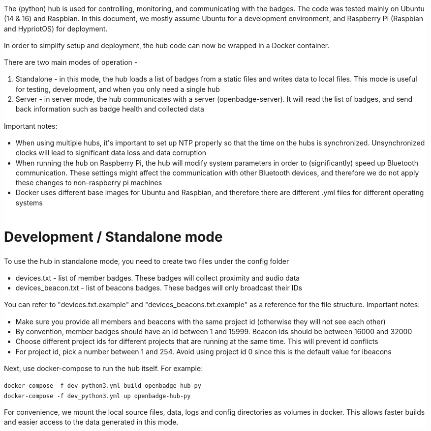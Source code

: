 The (python) hub is used for controlling, monitoring, and communicating with the badges. The code was tested mainly on
Ubuntu (14 & 16) and Raspbian. In this document, we mostly assume Ubuntu for a development environment, and Raspberry Pi
(Raspbian and HypriotOS) for deployment.

In order to simplify setup and deployment, the hub code can now be wrapped in a Docker container.

There are two main modes of operation -
1. Standalone - in this mode, the hub loads a list of badges from a static files and writes data to local files. This
mode is useful for testing, development, and when you only need a single hub
2. Server - in server mode, the hub communicates with a server (openbadge-server). It will read the list of badges,
and send back information such as badge health and collected data

Important notes:
* When using multiple hubs, it's important to set up NTP properly so that the time on the hubs is synchronized.
Unsynchronized clocks will lead to significant data loss and data corruption
* When running the hub on Raspberry Pi, the hub will modify system parameters in order to (significantly) speed up
Bluetooth communication. These settings might affect the communication with other Bluetooth devices, and therefore we
do not apply these changes to non-raspberry pi machines
* Docker uses different base images for Ubuntu and Raspbian, and therefore there are different .yml files for different
operating systems

# Development / Standalone mode
To use the hub in standalone mode, you need to create two files under the config folder
* devices.txt - list of member badges. These badges will collect proximity and audio data
* devices_beacon.txt - list of beacons badges. These badges will only broadcast their IDs

You can refer to "devices.txt.example" and "devices_beacons.txt.example" as a reference for the file structure.
Important notes:
* Make sure you provide all members and beacons with the same project id (otherwise they will not see each other)
* By convention, member badges should have an id between 1 and 15999. Beacon ids should be between 16000 and 32000
* Choose different project ids for different projects that are running at the same time. This will prevent id conflicts
* For project id, pick a number between 1 and 254. Avoid using project id 0 since this is the default value for ibeacons

Next, use docker-compose to run the hub itself. For example:
```
docker-compose -f dev_python3.yml build openbadge-hub-py
docker-compose -f dev_python3.yml up openbadge-hub-py
```

For convenience, we mount the local source files, data, logs and config directories as volumes in docker. This allows
faster builds and easier access to the data generated in this mode.
